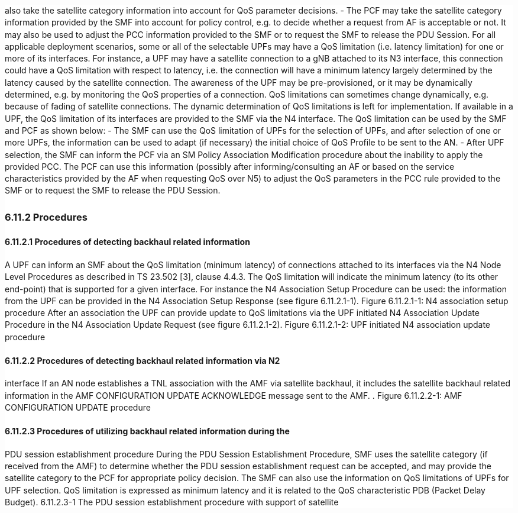 also take the satellite category information into account for QoS parameter
decisions.
\- The PCF may take the satellite category information provided by the SMF
into account for policy control, e.g. to decide whether a request from AF is
acceptable or not. It may also be used to adjust the PCC information provided
to the SMF or to request the SMF to release the PDU Session.
For all applicable deployment scenarios, some or all of the selectable UPFs
may have a QoS limitation (i.e. latency limitation) for one or more of its
interfaces. For instance, a UPF may have a satellite connection to a gNB
attached to its N3 interface, this connection could have a QoS limitation with
respect to latency, i.e. the connection will have a minimum latency largely
determined by the latency caused by the satellite connection. The awareness of
the UPF may be pre-provisioned, or it may be dynamically determined, e.g. by
monitoring the QoS properties of a connection. QoS limitations can sometimes
change dynamically, e.g. because of fading of satellite connections. The
dynamic determination of QoS limitations is left for implementation.
If available in a UPF, the QoS limitation of its interfaces are provided to
the SMF via the N4 interface. The QoS limitation can be used by the SMF and
PCF as shown below:
\- The SMF can use the QoS limitation of UPFs for the selection of UPFs, and
after selection of one or more UPFs, the information can be used to adapt (if
necessary) the initial choice of QoS Profile to be sent to the AN.
\- After UPF selection, the SMF can inform the PCF via an SM Policy
Association Modification procedure about the inability to apply the provided
PCC. The PCF can use this information (possibly after informing/consulting an
AF or based on the service characteristics provided by the AF when requesting
QoS over N5) to adjust the QoS parameters in the PCC rule provided to the SMF
or to request the SMF to release the PDU Session.
### 6.11.2 Procedures
#### 6.11.2.1 Procedures of detecting backhaul related information
A UPF can inform an SMF about the QoS limitation (minimum latency) of
connections attached to its interfaces via the N4 Node Level Procedures as
described in TS 23.502 [3], clause 4.4.3. The QoS limitation will indicate the
minimum latency (to its other end-point) that is supported for a given
interface. For instance the N4 Association Setup Procedure can be used: the
information from the UPF can be provided in the N4 Association Setup Response
(see figure 6.11.2.1-1).
Figure 6.11.2.1-1: N4 association setup procedure
After an association the UPF can provide update to QoS limitations via the UPF
initiated N4 Association Update Procedure in the N4 Association Update Request
(see figure 6.11.2.1-2).
Figure 6.11.2.1-2: UPF initiated N4 association update procedure
#### 6.11.2.2 Procedures of detecting backhaul related information via N2
interface
If an AN node establishes a TNL association with the AMF via satellite
backhaul, it includes the satellite backhaul related information in the AMF
CONFIGURATION UPDATE ACKNOWLEDGE message sent to the AMF.
.
Figure 6.11.2.2-1: AMF CONFIGURATION UPDATE procedure
#### 6.11.2.3 Procedures of utilizing backhaul related information during the
PDU session establishment procedure
During the PDU Session Establishment Procedure, SMF uses the satellite
category (if received from the AMF) to determine whether the PDU session
establishment request can be accepted, and may provide the satellite category
to the PCF for appropriate policy decision. The SMF can also use the
information on QoS limitations of UPFs for UPF selection. QoS limitation is
expressed as minimum latency and it is related to the QoS characteristic PDB
(Packet Delay Budget).
6.11.2.3-1 The PDU session establishment procedure with support of satellite